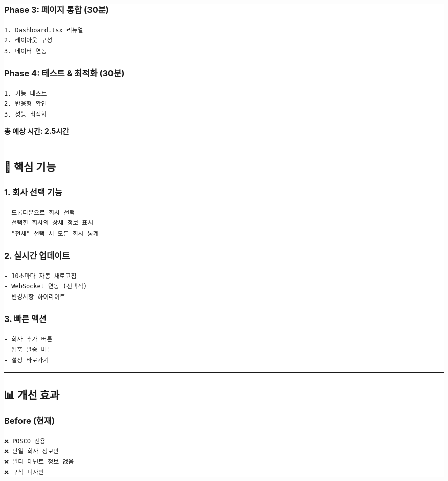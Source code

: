 ### Phase 3: 페이지 통합 (30분)
```
1. Dashboard.tsx 리뉴얼
2. 레이아웃 구성
3. 데이터 연동
```

### Phase 4: 테스트 & 최적화 (30분)
```
1. 기능 테스트
2. 반응형 확인
3. 성능 최적화
```

**총 예상 시간: 2.5시간**

---

## 🎯 핵심 기능

### 1. 회사 선택 기능
```
- 드롭다운으로 회사 선택
- 선택한 회사의 상세 정보 표시
- "전체" 선택 시 모든 회사 통계
```

### 2. 실시간 업데이트
```
- 10초마다 자동 새로고침
- WebSocket 연동 (선택적)
- 변경사항 하이라이트
```

### 3. 빠른 액션
```
- 회사 추가 버튼
- 웹훅 발송 버튼
- 설정 바로가기
```

---

## 📊 개선 효과

### Before (현재)
```
❌ POSCO 전용
❌ 단일 회사 정보만
❌ 멀티 테넌트 정보 없음
❌ 구식 디자인
```
